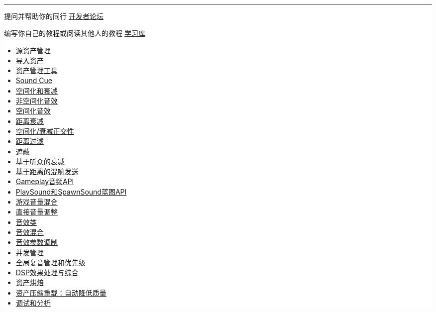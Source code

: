 * * *

提问并帮助你的同行 [开发者论坛](https://forums.unrealengine.com/categories?tag=unreal-engine)

编写你自己的教程或阅读其他人的教程 [学习库](https://dev.epicgames.com/community/unreal-engine/learning)

-   [源资产管理](/documentation/zh-cn/unreal-engine/audio-engine-overview-in-unreal-engine#%E6%BA%90%E8%B5%84%E4%BA%A7%E7%AE%A1%E7%90%86)
-   [导入资产](/documentation/zh-cn/unreal-engine/audio-engine-overview-in-unreal-engine#%E5%AF%BC%E5%85%A5%E8%B5%84%E4%BA%A7)
-   [资产管理工具](/documentation/zh-cn/unreal-engine/audio-engine-overview-in-unreal-engine#%E8%B5%84%E4%BA%A7%E7%AE%A1%E7%90%86%E5%B7%A5%E5%85%B7)
-   [Sound Cue](/documentation/zh-cn/unreal-engine/audio-engine-overview-in-unreal-engine#soundcue)
-   [空间化和衰减](/documentation/zh-cn/unreal-engine/audio-engine-overview-in-unreal-engine#%E7%A9%BA%E9%97%B4%E5%8C%96%E5%92%8C%E8%A1%B0%E5%87%8F)
-   [非空间化音效](/documentation/zh-cn/unreal-engine/audio-engine-overview-in-unreal-engine#%E9%9D%9E%E7%A9%BA%E9%97%B4%E5%8C%96%E9%9F%B3%E6%95%88)
-   [空间化音效](/documentation/zh-cn/unreal-engine/audio-engine-overview-in-unreal-engine#%E7%A9%BA%E9%97%B4%E5%8C%96%E9%9F%B3%E6%95%88)
-   [距离衰减](/documentation/zh-cn/unreal-engine/audio-engine-overview-in-unreal-engine#%E8%B7%9D%E7%A6%BB%E8%A1%B0%E5%87%8F)
-   [空间化/衰减正交性](/documentation/zh-cn/unreal-engine/audio-engine-overview-in-unreal-engine#%E7%A9%BA%E9%97%B4%E5%8C%96/%E8%A1%B0%E5%87%8F%E6%AD%A3%E4%BA%A4%E6%80%A7)
-   [距离过滤](/documentation/zh-cn/unreal-engine/audio-engine-overview-in-unreal-engine#%E8%B7%9D%E7%A6%BB%E8%BF%87%E6%BB%A4)
-   [遮蔽](/documentation/zh-cn/unreal-engine/audio-engine-overview-in-unreal-engine#%E9%81%AE%E8%94%BD)
-   [基于听众的衰减](/documentation/zh-cn/unreal-engine/audio-engine-overview-in-unreal-engine#%E5%9F%BA%E4%BA%8E%E5%90%AC%E4%BC%97%E7%9A%84%E8%A1%B0%E5%87%8F)
-   [基于距离的混响发送](/documentation/zh-cn/unreal-engine/audio-engine-overview-in-unreal-engine#%E5%9F%BA%E4%BA%8E%E8%B7%9D%E7%A6%BB%E7%9A%84%E6%B7%B7%E5%93%8D%E5%8F%91%E9%80%81)
-   [Gameplay音频API](/documentation/zh-cn/unreal-engine/audio-engine-overview-in-unreal-engine#gameplay%E9%9F%B3%E9%A2%91api)
-   [PlaySound和SpawnSound蓝图API](/documentation/zh-cn/unreal-engine/audio-engine-overview-in-unreal-engine#playsound%E5%92%8Cspawnsound%E8%93%9D%E5%9B%BEapi)
-   [游戏音量混合](/documentation/zh-cn/unreal-engine/audio-engine-overview-in-unreal-engine#%E6%B8%B8%E6%88%8F%E9%9F%B3%E9%87%8F%E6%B7%B7%E5%90%88)
-   [直接音量调整](/documentation/zh-cn/unreal-engine/audio-engine-overview-in-unreal-engine#%E7%9B%B4%E6%8E%A5%E9%9F%B3%E9%87%8F%E8%B0%83%E6%95%B4)
-   [音效类](/documentation/zh-cn/unreal-engine/audio-engine-overview-in-unreal-engine#%E9%9F%B3%E6%95%88%E7%B1%BB)
-   [音效混合](/documentation/zh-cn/unreal-engine/audio-engine-overview-in-unreal-engine#%E9%9F%B3%E6%95%88%E6%B7%B7%E5%90%88)
-   [音效参数调制](/documentation/zh-cn/unreal-engine/audio-engine-overview-in-unreal-engine#%E9%9F%B3%E6%95%88%E5%8F%82%E6%95%B0%E8%B0%83%E5%88%B6)
-   [并发管理](/documentation/zh-cn/unreal-engine/audio-engine-overview-in-unreal-engine#%E5%B9%B6%E5%8F%91%E7%AE%A1%E7%90%86)
-   [全局复音管理和优先级](/documentation/zh-cn/unreal-engine/audio-engine-overview-in-unreal-engine#%E5%85%A8%E5%B1%80%E5%A4%8D%E9%9F%B3%E7%AE%A1%E7%90%86%E5%92%8C%E4%BC%98%E5%85%88%E7%BA%A7)
-   [DSP效果处理与综合](/documentation/zh-cn/unreal-engine/audio-engine-overview-in-unreal-engine#dsp%E6%95%88%E6%9E%9C%E5%A4%84%E7%90%86%E4%B8%8E%E7%BB%BC%E5%90%88)
-   [资产烘焙](/documentation/zh-cn/unreal-engine/audio-engine-overview-in-unreal-engine#%E8%B5%84%E4%BA%A7%E7%83%98%E7%84%99)
-   [资产压缩重载：自动降低质量](/documentation/zh-cn/unreal-engine/audio-engine-overview-in-unreal-engine#%E8%B5%84%E4%BA%A7%E5%8E%8B%E7%BC%A9%E9%87%8D%E8%BD%BD%EF%BC%9A%E8%87%AA%E5%8A%A8%E9%99%8D%E4%BD%8E%E8%B4%A8%E9%87%8F)
-   [调试和分析](/documentation/zh-cn/unreal-engine/audio-engine-overview-in-unreal-engine#%E8%B0%83%E8%AF%95%E5%92%8C%E5%88%86%E6%9E%90)